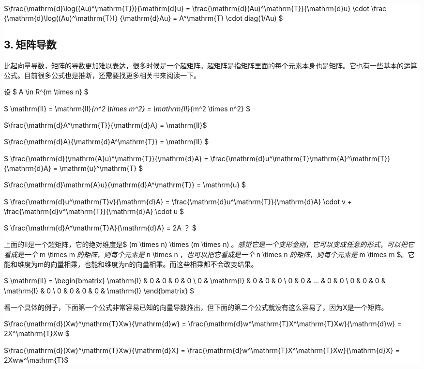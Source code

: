$\frac{\mathrm{d}\log((Au)^\mathrm{T})}{\mathrm{d}u} = 
\frac{\mathrm{d}(Au)^\mathrm{T}}{\mathrm{d}u} \cdot \frac {\mathrm{d}\log((Au)^\mathrm{T})} {\mathrm{d}Au} = 
A^\mathrm{T} \cdot diag(1/Au) 
$

## 3. 矩阵导数

比起向量导数，矩阵的导数更加难以表达，很多时候是一个超矩阵。超矩阵是指矩阵里面的每个元素本身也是矩阵。它也有一些基本的运算公式。目前很多公式也是推断，还需要找更多相关书来阅读一下。

设 $ A \in R^{m \times n} $

$ \mathrm{II} = \mathrm{II}_{n^2 \times m^2} = \mathrm{II}_{m^2 \times n^2} $

$\frac{\mathrm{d}A^\mathrm{T}}{\mathrm{d}A} = \mathrm{II}$

$\frac{\mathrm{d}A}{\mathrm{d}A^\mathrm{T}} = \mathrm{II} $

$
\frac{\mathrm{d}(\mathrm{A}u)^\mathrm{T}}{\mathrm{d}A} = 
\frac{\mathrm{d}u^\mathrm{T}\mathrm{A}^\mathrm{T}}{\mathrm{d}A} = 
\mathrm{u}^\mathrm{T} 
$    

$\frac{\mathrm{d}\mathrm{A}u}{\mathrm{d}A^\mathrm{T}} = \mathrm{u} $ 

$
\frac{\mathrm{d}u^\mathrm{T}v}{\mathrm{d}A} = 
\frac{\mathrm{d}u^\mathrm{T}}{\mathrm{d}A} \cdot v + \frac{\mathrm{d}v^\mathrm{T}}{\mathrm{d}A} \cdot u
$

$
\frac{\mathrm{d}A^\mathrm{T}A}{\mathrm{d}A} = 2A  ？
$

上面的$\mathrm{II}$是一个超矩阵，它的绝对维度是$ (m \times n) \times (m \times n) $。 感觉它是一个变形金刚，它可以变成任意的形式，可以把它看成是一个$ m \times m $的矩阵，则每个元素是$ n \times n $，也可以把它看成是一个$ n \times n $的矩阵，则每个元素是$ m \times m $。它能和维度为m的向量相乘，也能和维度为n的向量相乘。而这些相乘都不会改变结果。 

$
\mathrm{II}  =
\begin{bmatrix} 
\mathrm{I} & 0 & 0 & 0 & 0 \\
0 & \mathrm{I} & 0 & 0 & 0 \\
0 & 0 & ... & 0 & 0 \\
0 & 0 & 0 & \mathrm{I} & 0 \\
0 & 0 & 0 & 0 & \mathrm{I}
\end{bmatrix}
$ 

看一个具体的例子，下面第一个公式非常容易已知的向量导数推出，但下面的第二个公式就没有这么容易了，因为X是一个矩阵。

$\frac{\mathrm{d}(Xw)^\mathrm{T}Xw}{\mathrm{d}w} =  \frac{\mathrm{d}w^\mathrm{T}X^\mathrm{T}Xw}{\mathrm{d}w} = 2X^\mathrm{T}Xw $

$\frac{\mathrm{d}(Xw)^\mathrm{T}Xw}{\mathrm{d}X} =  \frac{\mathrm{d}w^\mathrm{T}X^\mathrm{T}Xw}{\mathrm{d}X} = 2Xww^\mathrm{T}$
